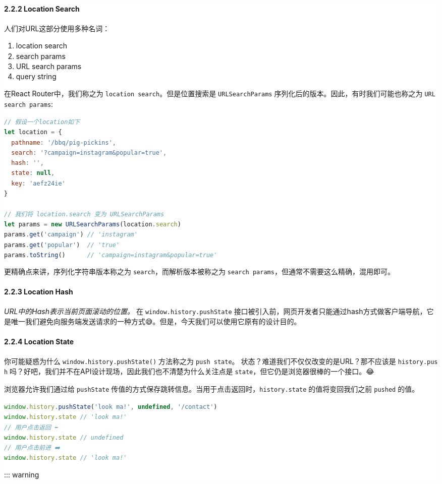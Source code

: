 

#### 2.2.2 Location Search

人们对URL这部分使用多种名词：

1. location search
2. search params
3. URL search params
4. query string

在React Router中，我们称之为 `location search`。但是位置搜索是 `URLSearchParams` 序列化后的版本。因此，有时我们可能也称之为 `URL search params`:

```js
// 假设一个location如下
let location = {
  pathname: '/bbq/pig-pickins',
  search: '?campaign=instagram&popular=true',
  hash: '',
  state: null,
  key: 'aefz24ie'
}

// 我们将 location.search 变为 URLSearchParams
let params = new URLSearchParams(location.search)
params.get('campaign') // 'instagram'
params.get('popular')  // 'true'
params.toString()      // 'campaign=instagram&popular=true'
```

更精确点来讲，序列化字符串版本称之为 `search`，而解析版本被称之为 `search params`，但通常不需要这么精确，混用即可。

#### 2.2.3 Location Hash

*URL中的Hash表示当前页面滚动的位置。* 在 `window.history.pushState` 接口被引入前，网页开发者只能通过hash方式做客户端导航，它是唯一我们避免向服务端发送请求的一种方式😅。但是，今天我们可以使用它原有的设计目的。



#### 2.2.4 Location State

你可能疑惑为什么 `window.history.pushState()`  方法称之为 `push state`。 状态？难道我们不仅仅改变的是URL？那不应该是 `history.push` 吗？好吧，我们并不在API设计现场，因此我们也不清楚为什么关注点是 `state`，但它仍是浏览器很棒的一个接口。😂

浏览器允许我们通过给 `pushState` 传值的方式保存跳转信息。当用于点击返回时，`history.state` 的值将变回我们之前 `pushed` 的值。

```js {3,5}
window.history.pushState('look ma!', undefined, '/contact')
window.history.state // 'look ma!'
// 用户点击返回 ⬅️
window.history.state // undefined
// 用户点击前进 ➡️
window.history.state // 'look ma!'
```

::: warning
